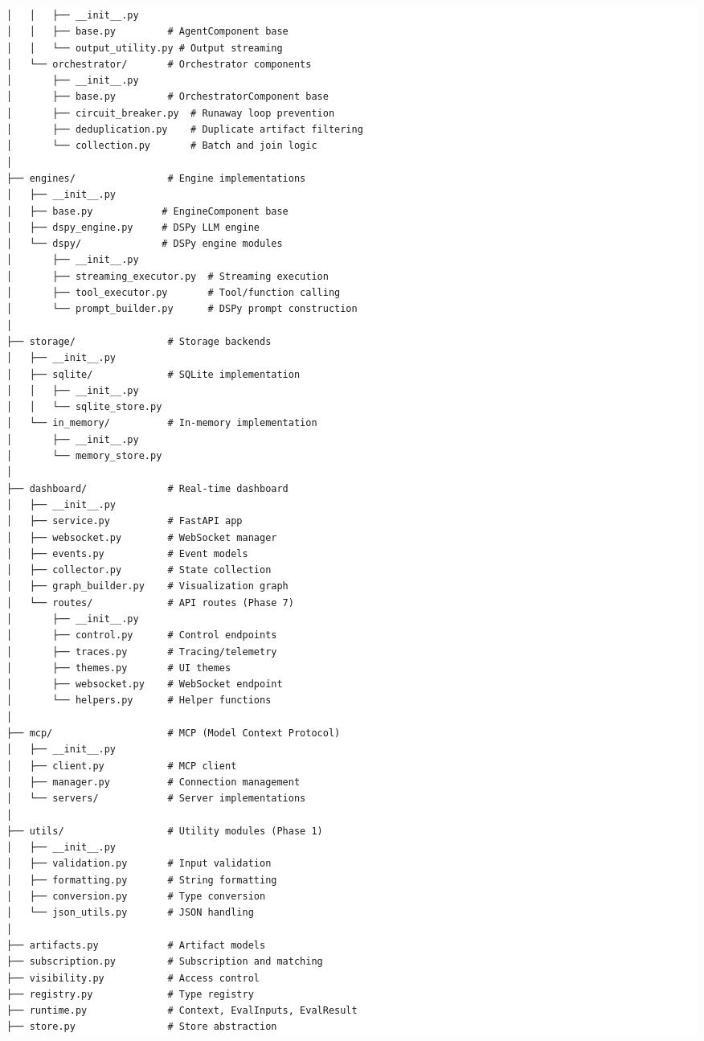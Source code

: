 ```
│   │   ├── __init__.py
│   │   ├── base.py         # AgentComponent base
│   │   └── output_utility.py # Output streaming
│   └── orchestrator/       # Orchestrator components
│       ├── __init__.py
│       ├── base.py         # OrchestratorComponent base
│       ├── circuit_breaker.py  # Runaway loop prevention
│       ├── deduplication.py    # Duplicate artifact filtering
│       └── collection.py       # Batch and join logic
│
├── engines/                # Engine implementations
│   ├── __init__.py
│   ├── base.py            # EngineComponent base
│   ├── dspy_engine.py     # DSPy LLM engine
│   └── dspy/              # DSPy engine modules
│       ├── __init__.py
│       ├── streaming_executor.py  # Streaming execution
│       ├── tool_executor.py       # Tool/function calling
│       └── prompt_builder.py      # DSPy prompt construction
│
├── storage/                # Storage backends
│   ├── __init__.py
│   ├── sqlite/             # SQLite implementation
│   │   ├── __init__.py
│   │   └── sqlite_store.py
│   └── in_memory/          # In-memory implementation
│       ├── __init__.py
│       └── memory_store.py
│
├── dashboard/              # Real-time dashboard
│   ├── __init__.py
│   ├── service.py          # FastAPI app
│   ├── websocket.py        # WebSocket manager
│   ├── events.py           # Event models
│   ├── collector.py        # State collection
│   ├── graph_builder.py    # Visualization graph
│   └── routes/             # API routes (Phase 7)
│       ├── __init__.py
│       ├── control.py      # Control endpoints
│       ├── traces.py       # Tracing/telemetry
│       ├── themes.py       # UI themes
│       ├── websocket.py    # WebSocket endpoint
│       └── helpers.py      # Helper functions
│
├── mcp/                    # MCP (Model Context Protocol)
│   ├── __init__.py
│   ├── client.py           # MCP client
│   ├── manager.py          # Connection management
│   └── servers/            # Server implementations
│
├── utils/                  # Utility modules (Phase 1)
│   ├── __init__.py
│   ├── validation.py       # Input validation
│   ├── formatting.py       # String formatting
│   ├── conversion.py       # Type conversion
│   └── json_utils.py       # JSON handling
│
├── artifacts.py            # Artifact models
├── subscription.py         # Subscription and matching
├── visibility.py           # Access control
├── registry.py             # Type registry
├── runtime.py              # Context, EvalInputs, EvalResult
├── store.py                # Store abstraction
```
